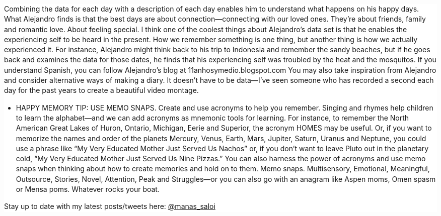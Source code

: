 Combining the data for each day with a description of each day enables him to understand what happens on his happy days. What Alejandro finds is that the best days are about connection—connecting with our loved ones. They’re about friends, family and romantic love. About feeling special.
I think one of the coolest things about Alejandro’s data set is that he enables the experiencing self to be heard in the present. How we remember something is one thing, but another thing is how we actually experienced it. For instance, Alejandro might think back to his trip to Indonesia and remember the sandy beaches, but if he goes back and examines the data for those dates, he finds that his experiencing self was troubled by the heat and the mosquitos. If you understand Spanish, you can follow Alejandro’s blog at 11anhosymedio.blogspot.com You may also take inspiration from Alejandro and consider alternative ways of making a diary. It doesn’t have to be data—I’ve seen someone who has recorded a second each day for the past years to create a beautiful video montage.

- HAPPY MEMORY TIP: USE MEMO SNAPS. Create and use acronyms to help you remember. Singing and rhymes help children to learn the alphabet—and we can add acronyms as mnemonic tools for learning. For instance, to remember the North American Great Lakes of Huron, Ontario, Michigan, Eerie and Superior, the acronym HOMES may be useful.
Or, if you want to memorize the names and order of the planets Mercury, Venus, Earth, Mars, Jupiter, Saturn, Uranus and Neptune, you could use a phrase like “My Very Educated Mother Just Served Us Nachos” or, if you don’t want to leave Pluto out in the planetary cold, “My Very Educated Mother Just Served Us Nine Pizzas.”
You can also harness the power of acronyms and use memo snaps when thinking about how to create memories and hold on to them. Memo snaps.
Multisensory, Emotional, Meaningful, Outsource, Stories, Novel, Attention, Peak and Struggles—or you can also go with an anagram like Aspen moms, Omen spasm or Mensa poms. Whatever rocks your boat.

Stay up to date with my latest posts/tweets here: [@manas_saloi](http://twitter.com/manas_saloi)
